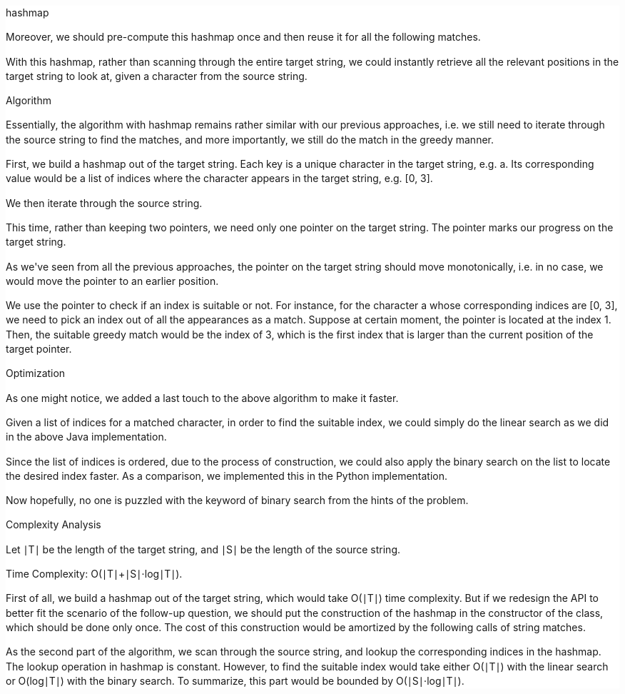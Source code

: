 hashmap

Moreover, we should pre-compute this hashmap once and then reuse it for all the following matches.

With this hashmap, rather than scanning through the entire target string, we could instantly retrieve all the relevant positions in the target string to look at, given a character from the source string.

Algorithm

Essentially, the algorithm with hashmap remains rather similar with our previous approaches, i.e. we still need to iterate through the source string to find the matches, and more importantly, we still do the match in the greedy manner.

First, we build a hashmap out of the target string. Each key is a unique character in the target string, e.g. a. Its corresponding value would be a list of indices where the character appears in the target string, e.g. [0, 3].

We then iterate through the source string.

This time, rather than keeping two pointers, we need only one pointer on the target string. The pointer marks our progress on the target string.

As we've seen from all the previous approaches, the pointer on the target string should move monotonically, i.e. in no case, we would move the pointer to an earlier position.

We use the pointer to check if an index is suitable or not.
For instance, for the character a whose corresponding indices are [0, 3], we need to pick an index out of all the appearances as a match.
Suppose at certain moment, the pointer is located at the index 1.
Then, the suitable greedy match would be the index of 3, which is the first index that is larger than the current position of the target pointer.


Optimization

As one might notice, we added a last touch to the above algorithm to make it faster.

Given a list of indices for a matched character, in order to find the suitable index, we could simply do the linear search as we did in the above Java implementation.

Since the list of indices is ordered, due to the process of construction, we could also apply the binary search on the list to locate the desired index faster.
As a comparison, we implemented this in the Python implementation.

Now hopefully, no one is puzzled with the keyword of binary search from the hints of the problem.

Complexity Analysis

Let ∣T∣ be the length of the target string, and ∣S∣ be the length of the source string.

Time Complexity: O(∣T∣+∣S∣⋅log∣T∣).

First of all, we build a hashmap out of the target string, which would take O(∣T∣) time complexity. But if we redesign the API to better fit the scenario of the follow-up question, we should put the construction of the hashmap in the constructor of the class, which should be done only once. The cost of this construction would be amortized by the following calls of string matches.

As the second part of the algorithm, we scan through the source string, and lookup the corresponding indices in the hashmap. The lookup operation in hashmap is constant.
However, to find the suitable index would take either O(∣T∣) with the linear search or O(log∣T∣) with the binary search. To summarize, this part would be bounded by O(∣S∣⋅log∣T∣).
